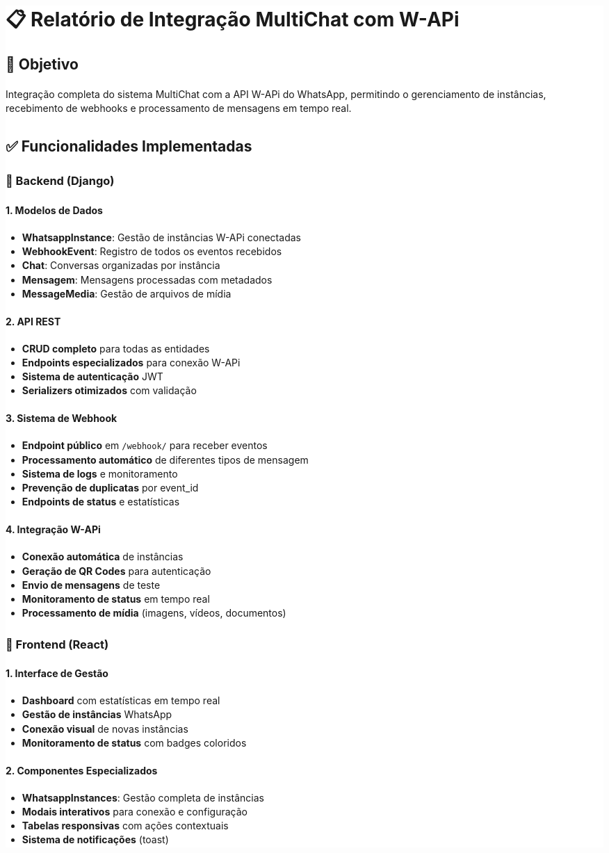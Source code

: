 # 📋 Relatório de Integração MultiChat com W-APi

## 🎯 Objetivo
Integração completa do sistema MultiChat com a API W-APi do WhatsApp, permitindo o gerenciamento de instâncias, recebimento de webhooks e processamento de mensagens em tempo real.

## ✅ Funcionalidades Implementadas

### 🔧 Backend (Django)

#### 1. Modelos de Dados
- **WhatsappInstance**: Gestão de instâncias W-APi conectadas
- **WebhookEvent**: Registro de todos os eventos recebidos
- **Chat**: Conversas organizadas por instância
- **Mensagem**: Mensagens processadas com metadados
- **MessageMedia**: Gestão de arquivos de mídia

#### 2. API REST
- **CRUD completo** para todas as entidades
- **Endpoints especializados** para conexão W-APi
- **Sistema de autenticação** JWT
- **Serializers otimizados** com validação

#### 3. Sistema de Webhook
- **Endpoint público** em `/webhook/` para receber eventos
- **Processamento automático** de diferentes tipos de mensagem
- **Sistema de logs** e monitoramento
- **Prevenção de duplicatas** por event_id
- **Endpoints de status** e estatísticas

#### 4. Integração W-APi
- **Conexão automática** de instâncias
- **Geração de QR Codes** para autenticação
- **Envio de mensagens** de teste
- **Monitoramento de status** em tempo real
- **Processamento de mídia** (imagens, vídeos, documentos)

### 🎨 Frontend (React)

#### 1. Interface de Gestão
- **Dashboard** com estatísticas em tempo real
- **Gestão de instâncias** WhatsApp
- **Conexão visual** de novas instâncias
- **Monitoramento de status** com badges coloridos

#### 2. Componentes Especializados
- **WhatsappInstances**: Gestão completa de instâncias
- **Modais interativos** para conexão e configuração
- **Tabelas responsivas** com ações contextuais
- **Sistema de notificações** (toast)
